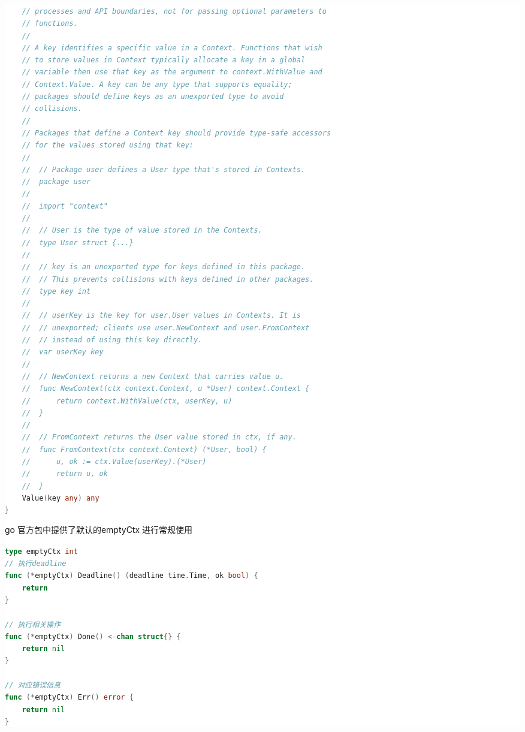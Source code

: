 ```go
	// processes and API boundaries, not for passing optional parameters to
	// functions.
	//
	// A key identifies a specific value in a Context. Functions that wish
	// to store values in Context typically allocate a key in a global
	// variable then use that key as the argument to context.WithValue and
	// Context.Value. A key can be any type that supports equality;
	// packages should define keys as an unexported type to avoid
	// collisions.
	//
	// Packages that define a Context key should provide type-safe accessors
	// for the values stored using that key:
	//
	// 	// Package user defines a User type that's stored in Contexts.
	// 	package user
	//
	// 	import "context"
	//
	// 	// User is the type of value stored in the Contexts.
	// 	type User struct {...}
	//
	// 	// key is an unexported type for keys defined in this package.
	// 	// This prevents collisions with keys defined in other packages.
	// 	type key int
	//
	// 	// userKey is the key for user.User values in Contexts. It is
	// 	// unexported; clients use user.NewContext and user.FromContext
	// 	// instead of using this key directly.
	// 	var userKey key
	//
	// 	// NewContext returns a new Context that carries value u.
	// 	func NewContext(ctx context.Context, u *User) context.Context {
	// 		return context.WithValue(ctx, userKey, u)
	// 	}
	//
	// 	// FromContext returns the User value stored in ctx, if any.
	// 	func FromContext(ctx context.Context) (*User, bool) {
	// 		u, ok := ctx.Value(userKey).(*User)
	// 		return u, ok
	// 	}
	Value(key any) any
}

```

go 官方包中提供了默认的emptyCtx 进行常规使用

```go
type emptyCtx int
// 执行deadline
func (*emptyCtx) Deadline() (deadline time.Time, ok bool) {
	return
}

// 执行相关操作
func (*emptyCtx) Done() <-chan struct{} {
	return nil
}

// 对应错误信息
func (*emptyCtx) Err() error {
	return nil
}

```